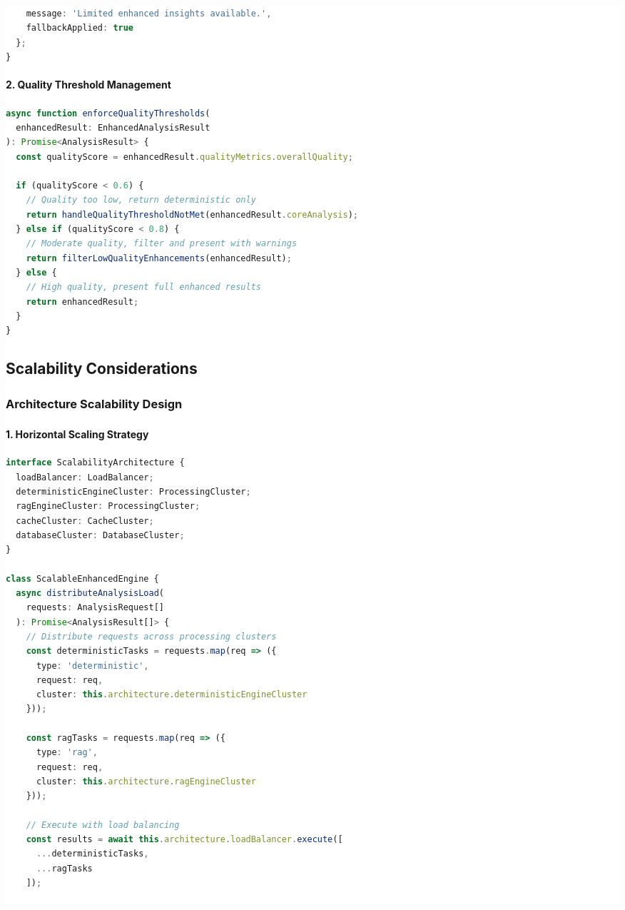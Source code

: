 ```typescript
    message: 'Limited enhanced insights available.',
    fallbackApplied: true
  };
}
```

#### 2. Quality Threshold Management
```typescript
async function enforceQualityThresholds(
  enhancedResult: EnhancedAnalysisResult
): Promise<AnalysisResult> {
  const qualityScore = enhancedResult.qualityMetrics.overallQuality;
  
  if (qualityScore < 0.6) {
    // Quality too low, return deterministic only
    return handleQualityThresholdNotMet(enhancedResult.coreAnalysis);
  } else if (qualityScore < 0.8) {
    // Moderate quality, filter and present with warnings
    return filterLowQualityEnhancements(enhancedResult);
  } else {
    // High quality, present full enhanced results
    return enhancedResult;
  }
}
```

## Scalability Considerations

### Architecture Scalability Design

#### 1. Horizontal Scaling Strategy
```typescript
interface ScalabilityArchitecture {
  loadBalancer: LoadBalancer;
  deterministicEngineCluster: ProcessingCluster;
  ragEngineCluster: ProcessingCluster;
  cacheCluster: CacheCluster;
  databaseCluster: DatabaseCluster;
}

class ScalableEnhancedEngine {
  async distributeAnalysisLoad(
    requests: AnalysisRequest[]
  ): Promise<AnalysisResult[]> {
    // Distribute requests across processing clusters
    const deterministicTasks = requests.map(req => ({
      type: 'deterministic',
      request: req,
      cluster: this.architecture.deterministicEngineCluster
    }));
    
    const ragTasks = requests.map(req => ({
      type: 'rag',
      request: req,
      cluster: this.architecture.ragEngineCluster
    }));
    
    // Execute with load balancing
    const results = await this.architecture.loadBalancer.execute([
      ...deterministicTasks,
      ...ragTasks
    ]);
    
```